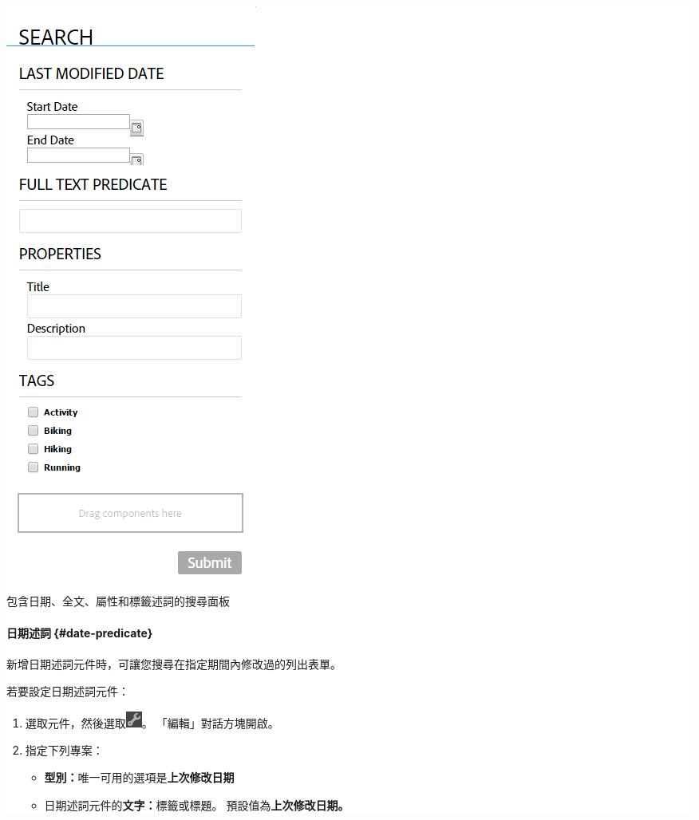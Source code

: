![搜尋包含日期、全文、屬性和標籤述詞的面板](assets/search-with-predicates.png)

包含日期、全文、屬性和標籤述詞的搜尋面板

#### 日期述詞 {#date-predicate}

新增日期述詞元件時，可讓您搜尋在指定期間內修改過的列出表單。

若要設定日期述詞元件：

1. 選取元件，然後選取![settings_icon](assets/settings_icon.png)。 「編輯」對話方塊開啟。
1. 指定下列專案：

   * **型別：**&#x200B;唯一可用的選項是&#x200B;**上次修改日期**

   * 日期述詞元件的&#x200B;**文字：**&#x200B;標籤或標題。 預設值為&#x200B;**上次修改日期。**
